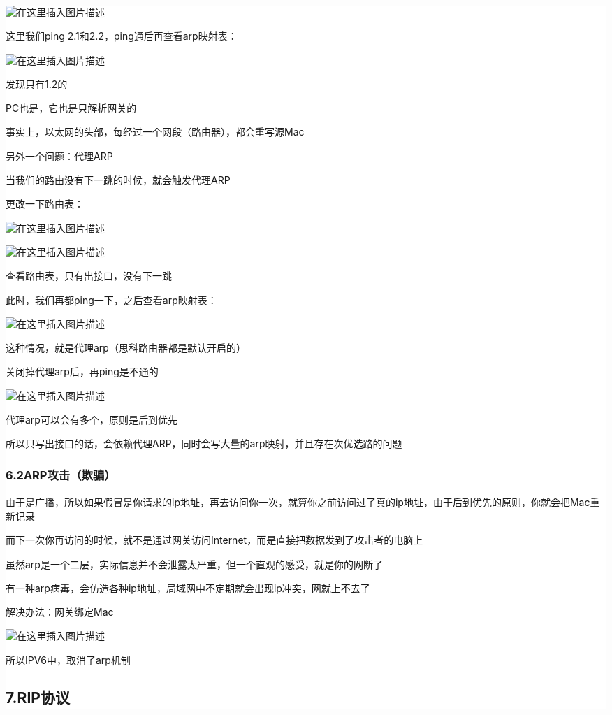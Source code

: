 ![在这里插入图片描述](https://img-blog.csdnimg.cn/846c7ad13b044e31879ceaec6f9555e8.png)

这里我们ping 2.1和2.2，ping通后再查看arp映射表：

![在这里插入图片描述](https://img-blog.csdnimg.cn/a8795f3487e84e60a127324ed15a0131.png)

发现只有1.2的

PC也是，它也是只解析网关的

事实上，以太网的头部，每经过一个网段（路由器），都会重写源Mac

另外一个问题：代理ARP

当我们的路由没有下一跳的时候，就会触发代理ARP

更改一下路由表：

![在这里插入图片描述](https://img-blog.csdnimg.cn/c7581d8642654356be6b1e96c9bfc3dc.png)

![在这里插入图片描述](https://img-blog.csdnimg.cn/4e99e70a460048158926d73b5481759d.png)

查看路由表，只有出接口，没有下一跳

此时，我们再都ping一下，之后查看arp映射表：

![在这里插入图片描述](https://img-blog.csdnimg.cn/0b314dff94db4b6fbe331482609910f1.png)

这种情况，就是代理arp（思科路由器都是默认开启的）

关闭掉代理arp后，再ping是不通的

![在这里插入图片描述](https://img-blog.csdnimg.cn/227b2ac2c2354b4a95a9c696a03b0d53.png)

代理arp可以会有多个，原则是后到优先

所以只写出接口的话，会依赖代理ARP，同时会写大量的arp映射，并且存在次优选路的问题

### 6.2ARP攻击（欺骗）

由于是广播，所以如果假冒是你请求的ip地址，再去访问你一次，就算你之前访问过了真的ip地址，由于后到优先的原则，你就会把Mac重新记录

而下一次你再访问的时候，就不是通过网关访问Internet，而是直接把数据发到了攻击者的电脑上

虽然arp是一个二层，实际信息并不会泄露太严重，但一个直观的感受，就是你的网断了

有一种arp病毒，会仿造各种ip地址，局域网中不定期就会出现ip冲突，网就上不去了

解决办法：网关绑定Mac

![在这里插入图片描述](https://img-blog.csdnimg.cn/ea37fbd6b8f34850aab932c9ced2eaeb.png)

所以IPV6中，取消了arp机制

## 7.RIP协议
